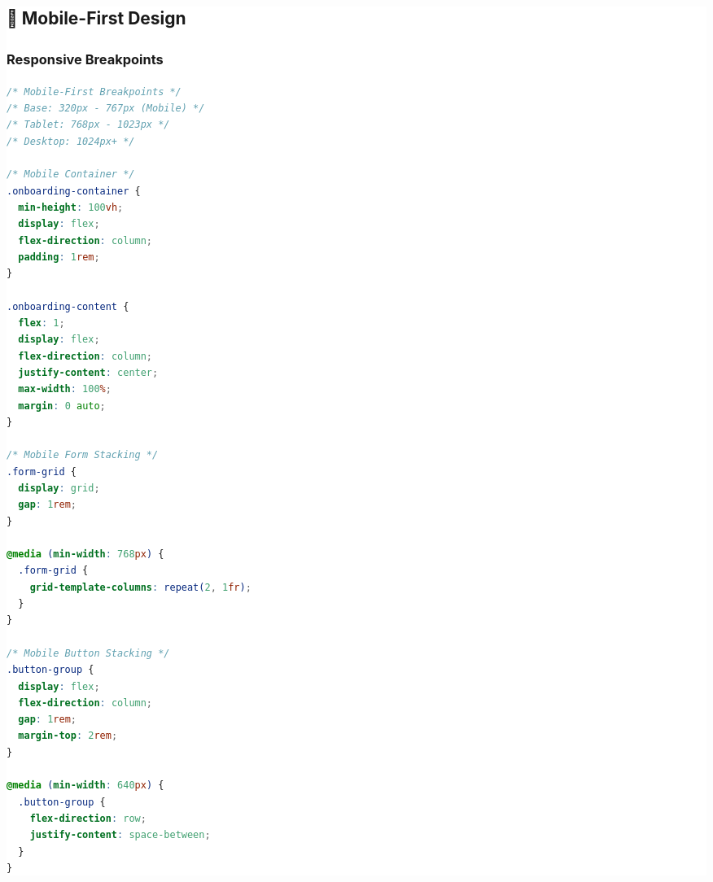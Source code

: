 ## 📱 Mobile-First Design

### Responsive Breakpoints

```css
/* Mobile-First Breakpoints */
/* Base: 320px - 767px (Mobile) */
/* Tablet: 768px - 1023px */
/* Desktop: 1024px+ */

/* Mobile Container */
.onboarding-container {
  min-height: 100vh;
  display: flex;
  flex-direction: column;
  padding: 1rem;
}

.onboarding-content {
  flex: 1;
  display: flex;
  flex-direction: column;
  justify-content: center;
  max-width: 100%;
  margin: 0 auto;
}

/* Mobile Form Stacking */
.form-grid {
  display: grid;
  gap: 1rem;
}

@media (min-width: 768px) {
  .form-grid {
    grid-template-columns: repeat(2, 1fr);
  }
}

/* Mobile Button Stacking */
.button-group {
  display: flex;
  flex-direction: column;
  gap: 1rem;
  margin-top: 2rem;
}

@media (min-width: 640px) {
  .button-group {
    flex-direction: row;
    justify-content: space-between;
  }
}
```
